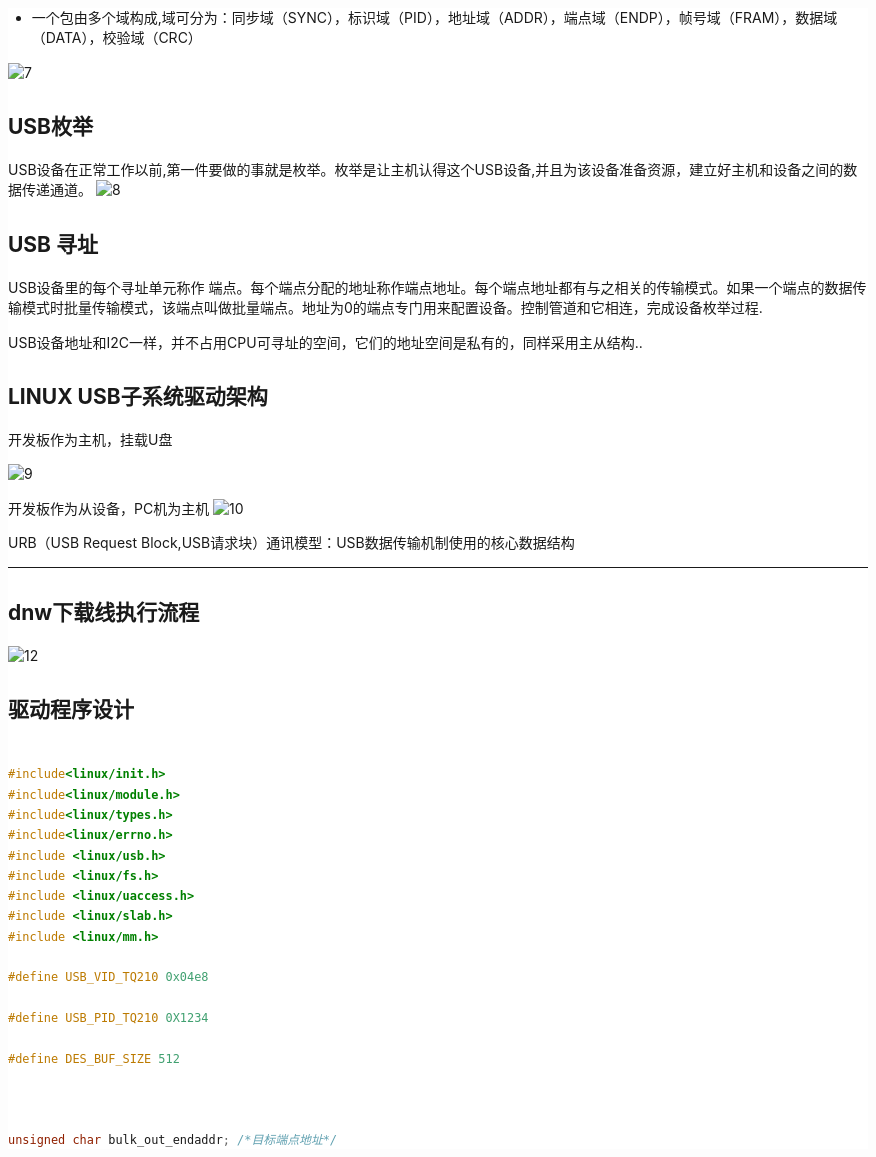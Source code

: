  

- 一个包由多个域构成,域可分为：同步域（SYNC），标识域（PID），地址域（ADDR），端点域（ENDP），帧号域（FRAM），数据域（DATA），校验域（CRC）

![7](http://img.blog.csdn.net/20160529211254402?watermark/2/text/aHR0cDovL2Jsb2cuY3Nkbi5uZXQv/font/5a6L5L2T/fontsize/400/fill/I0JBQkFCMA==/dissolve/70/gravity/Center)

## USB枚举

USB设备在正常工作以前,第一件要做的事就是枚举。枚举是让主机认得这个USB设备,并且为该设备准备资源，建立好主机和设备之间的数据传递通道。
![8](http://img.blog.csdn.net/20160529211301873?watermark/2/text/aHR0cDovL2Jsb2cuY3Nkbi5uZXQv/font/5a6L5L2T/fontsize/400/fill/I0JBQkFCMA==/dissolve/70/gravity/Center)
 

## USB 寻址

USB设备里的每个寻址单元称作 端点。每个端点分配的地址称作端点地址。每个端点地址都有与之相关的传输模式。如果一个端点的数据传输模式时批量传输模式，该端点叫做批量端点。地址为0的端点专门用来配置设备。控制管道和它相连，完成设备枚举过程.

USB设备地址和I2C一样，并不占用CPU可寻址的空间，它们的地址空间是私有的，同样采用主从结构..
 
## LINUX USB子系统驱动架构

开发板作为主机，挂载U盘

 
![9](http://img.blog.csdn.net/20160529211311292?watermark/2/text/aHR0cDovL2Jsb2cuY3Nkbi5uZXQv/font/5a6L5L2T/fontsize/400/fill/I0JBQkFCMA==/dissolve/70/gravity/Center)
 

开发板作为从设备，PC机为主机
![10](http://img.blog.csdn.net/20160529211317761?watermark/2/text/aHR0cDovL2Jsb2cuY3Nkbi5uZXQv/font/5a6L5L2T/fontsize/400/fill/I0JBQkFCMA==/dissolve/70/gravity/Center)
 

 

URB（USB Request Block,USB请求块）通讯模型：USB数据传输机制使用的核心数据结构

 

 
---
 
## dnw下载线执行流程
![12](http://img.blog.csdn.net/20160529211330496?watermark/2/text/aHR0cDovL2Jsb2cuY3Nkbi5uZXQv/font/5a6L5L2T/fontsize/400/fill/I0JBQkFCMA==/dissolve/70/gravity/Center)
 
 
## 驱动程序设计

```c

#include<linux/init.h>
#include<linux/module.h>
#include<linux/types.h>
#include<linux/errno.h>
#include <linux/usb.h>
#include <linux/fs.h>
#include <linux/uaccess.h>
#include <linux/slab.h>
#include <linux/mm.h>

#define USB_VID_TQ210 0x04e8

#define USB_PID_TQ210 0X1234

#define DES_BUF_SIZE 512

 

unsigned char bulk_out_endaddr; /*目标端点地址*/
```